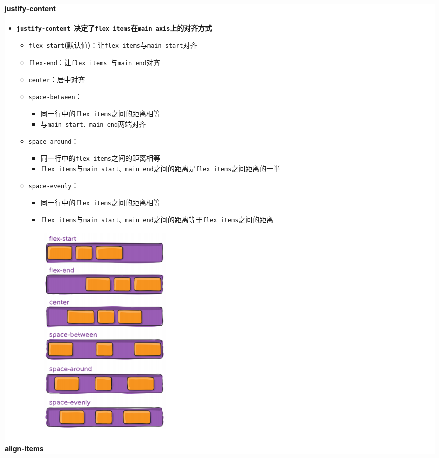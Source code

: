 
#### justify-content

- **`justify-content `决定了` flex items `在` main axis `上的对齐方式**
  
  - `flex-start`(默认值)：让` flex items `与`main start`对齐
  
  - `flex-end`：让`flex items `与` main end `对齐
  
  - `center`：居中对齐
  
  - `space-between`：
    
    - 同一行中的`flex items`之间的距离相等
    - 与`main start、main end`两端对齐
    
  - `space-around`：
    
    - 同一行中的`flex items`之间的距离相等
    - `flex items`与`main start、main end`之间的距离是`flex items`之间距离的一半
    
  - `space-evenly`：
    
    - 同一行中的`flex items`之间的距离相等
    
    - `flex items`与`main start、main end`之间的距离等于`flex items`之间的距离
    
      <img src="assets/image-20220410171944417.png" alt="image-20220410171944417" style="zoom:80%;" />
  

#### align-items
